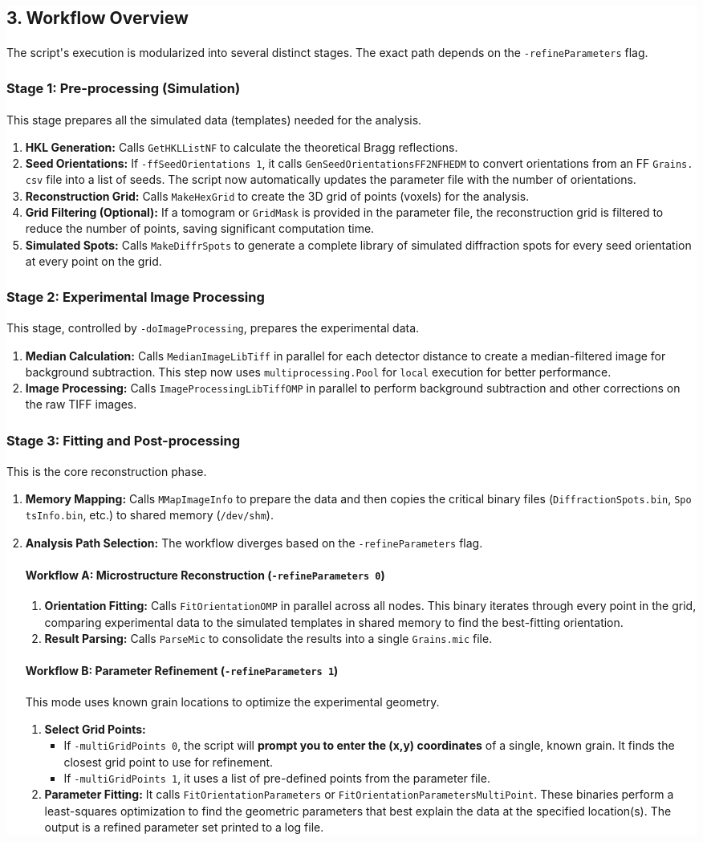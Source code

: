 
## 3. Workflow Overview

The script's execution is modularized into several distinct stages. The exact path depends on the `-refineParameters` flag.

### Stage 1: Pre-processing (Simulation)
This stage prepares all the simulated data (templates) needed for the analysis.
1.  **HKL Generation:** Calls `GetHKLListNF` to calculate the theoretical Bragg reflections.
2.  **Seed Orientations:** If `-ffSeedOrientations 1`, it calls `GenSeedOrientationsFF2NFHEDM` to convert orientations from an FF `Grains.csv` file into a list of seeds. The script now automatically updates the parameter file with the number of orientations.
3.  **Reconstruction Grid:** Calls `MakeHexGrid` to create the 3D grid of points (voxels) for the analysis.
4.  **Grid Filtering (Optional):** If a tomogram or `GridMask` is provided in the parameter file, the reconstruction grid is filtered to reduce the number of points, saving significant computation time.
5.  **Simulated Spots:** Calls `MakeDiffrSpots` to generate a complete library of simulated diffraction spots for every seed orientation at every point on the grid.

### Stage 2: Experimental Image Processing
This stage, controlled by `-doImageProcessing`, prepares the experimental data.
1.  **Median Calculation:** Calls `MedianImageLibTiff` in parallel for each detector distance to create a median-filtered image for background subtraction. This step now uses `multiprocessing.Pool` for `local` execution for better performance.
2.  **Image Processing:** Calls `ImageProcessingLibTiffOMP` in parallel to perform background subtraction and other corrections on the raw TIFF images.

### Stage 3: Fitting and Post-processing
This is the core reconstruction phase.
1.  **Memory Mapping:** Calls `MMapImageInfo` to prepare the data and then copies the critical binary files (`DiffractionSpots.bin`, `SpotsInfo.bin`, etc.) to shared memory (`/dev/shm`).
2.  **Analysis Path Selection:** The workflow diverges based on the `-refineParameters` flag.

    #### Workflow A: Microstructure Reconstruction (`-refineParameters 0`)
    1.  **Orientation Fitting:** Calls `FitOrientationOMP` in parallel across all nodes. This binary iterates through every point in the grid, comparing experimental data to the simulated templates in shared memory to find the best-fitting orientation.
    2.  **Result Parsing:** Calls `ParseMic` to consolidate the results into a single `Grains.mic` file.

    #### Workflow B: Parameter Refinement (`-refineParameters 1`)
    This mode uses known grain locations to optimize the experimental geometry.
    1.  **Select Grid Points:**
        *   If `-multiGridPoints 0`, the script will **prompt you to enter the (x,y) coordinates** of a single, known grain. It finds the closest grid point to use for refinement.
        *   If `-multiGridPoints 1`, it uses a list of pre-defined points from the parameter file.
    2.  **Parameter Fitting:** It calls `FitOrientationParameters` or `FitOrientationParametersMultiPoint`. These binaries perform a least-squares optimization to find the geometric parameters that best explain the data at the specified location(s). The output is a refined parameter set printed to a log file.
